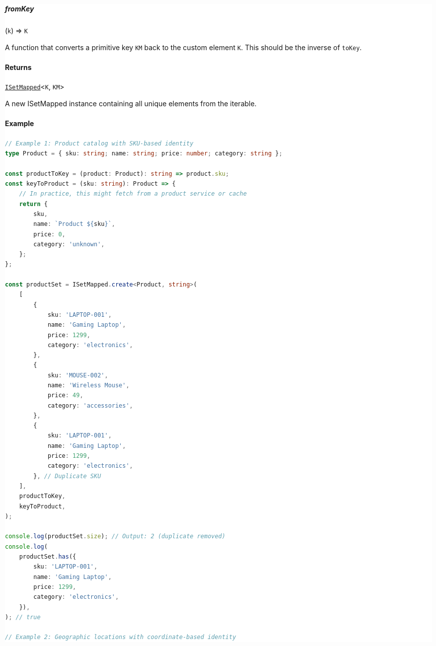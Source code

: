 ##### fromKey

(`k`) => `K`

A function that converts a primitive key `KM` back to the custom element `K`.
This should be the inverse of `toKey`.

#### Returns

[`ISetMapped`](../README.md#isetmapped)\<`K`, `KM`\>

A new ISetMapped instance containing all unique elements from the iterable.

#### Example

```typescript
// Example 1: Product catalog with SKU-based identity
type Product = { sku: string; name: string; price: number; category: string };

const productToKey = (product: Product): string => product.sku;
const keyToProduct = (sku: string): Product => {
    // In practice, this might fetch from a product service or cache
    return {
        sku,
        name: `Product ${sku}`,
        price: 0,
        category: 'unknown',
    };
};

const productSet = ISetMapped.create<Product, string>(
    [
        {
            sku: 'LAPTOP-001',
            name: 'Gaming Laptop',
            price: 1299,
            category: 'electronics',
        },
        {
            sku: 'MOUSE-002',
            name: 'Wireless Mouse',
            price: 49,
            category: 'accessories',
        },
        {
            sku: 'LAPTOP-001',
            name: 'Gaming Laptop',
            price: 1299,
            category: 'electronics',
        }, // Duplicate SKU
    ],
    productToKey,
    keyToProduct,
);

console.log(productSet.size); // Output: 2 (duplicate removed)
console.log(
    productSet.has({
        sku: 'LAPTOP-001',
        name: 'Gaming Laptop',
        price: 1299,
        category: 'electronics',
    }),
); // true

// Example 2: Geographic locations with coordinate-based identity
```